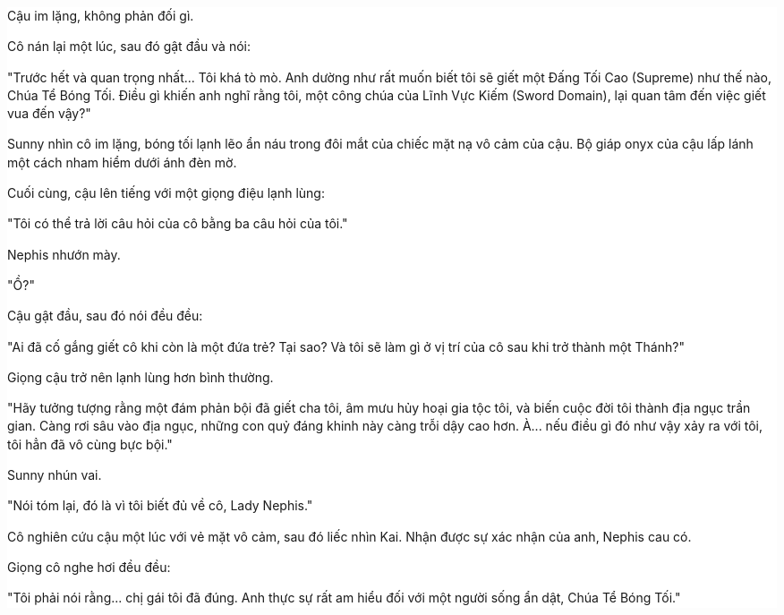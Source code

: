 Cậu im lặng, không phản đối gì.

Cô nán lại một lúc, sau đó gật đầu và nói:

"Trước hết và quan trọng nhất... Tôi khá tò mò. Anh dường như rất muốn biết tôi sẽ giết một Đấng Tối Cao (Supreme) như thế nào, Chúa Tể Bóng Tối. Điều gì khiến anh nghĩ rằng tôi, một công chúa của Lĩnh Vực Kiếm (Sword Domain), lại quan tâm đến việc giết vua đến vậy?"

Sunny nhìn cô im lặng, bóng tối lạnh lẽo ẩn náu trong đôi mắt của chiếc mặt nạ vô cảm của cậu. Bộ giáp onyx của cậu lấp lánh một cách nham hiểm dưới ánh đèn mờ.

Cuối cùng, cậu lên tiếng với một giọng điệu lạnh lùng:

"Tôi có thể trả lời câu hỏi của cô bằng ba câu hỏi của tôi."

Nephis nhướn mày.

"Ồ?"

Cậu gật đầu, sau đó nói đều đều:

"Ai đã cố gắng giết cô khi còn là một đứa trẻ? Tại sao? Và tôi sẽ làm gì ở vị trí của cô sau khi trở thành một Thánh?"

Giọng cậu trở nên lạnh lùng hơn bình thường.

"Hãy tưởng tượng rằng một đám phản bội đã giết cha tôi, âm mưu hủy hoại gia tộc tôi, và biến cuộc đời tôi thành địa ngục trần gian. Càng rơi sâu vào địa ngục, những con quỷ đáng khinh này càng trỗi dậy cao hơn. À... nếu điều gì đó như vậy xảy ra với tôi, tôi hẳn đã vô cùng bực bội."

Sunny nhún vai.

"Nói tóm lại, đó là vì tôi biết đủ về cô, Lady Nephis."

Cô nghiên cứu cậu một lúc với vẻ mặt vô cảm, sau đó liếc nhìn Kai. Nhận được sự xác nhận của anh, Nephis cau có.

Giọng cô nghe hơi đều đều:

"Tôi phải nói rằng... chị gái tôi đã đúng. Anh thực sự rất am hiểu đối với một người sống ẩn dật, Chúa Tể Bóng Tối."